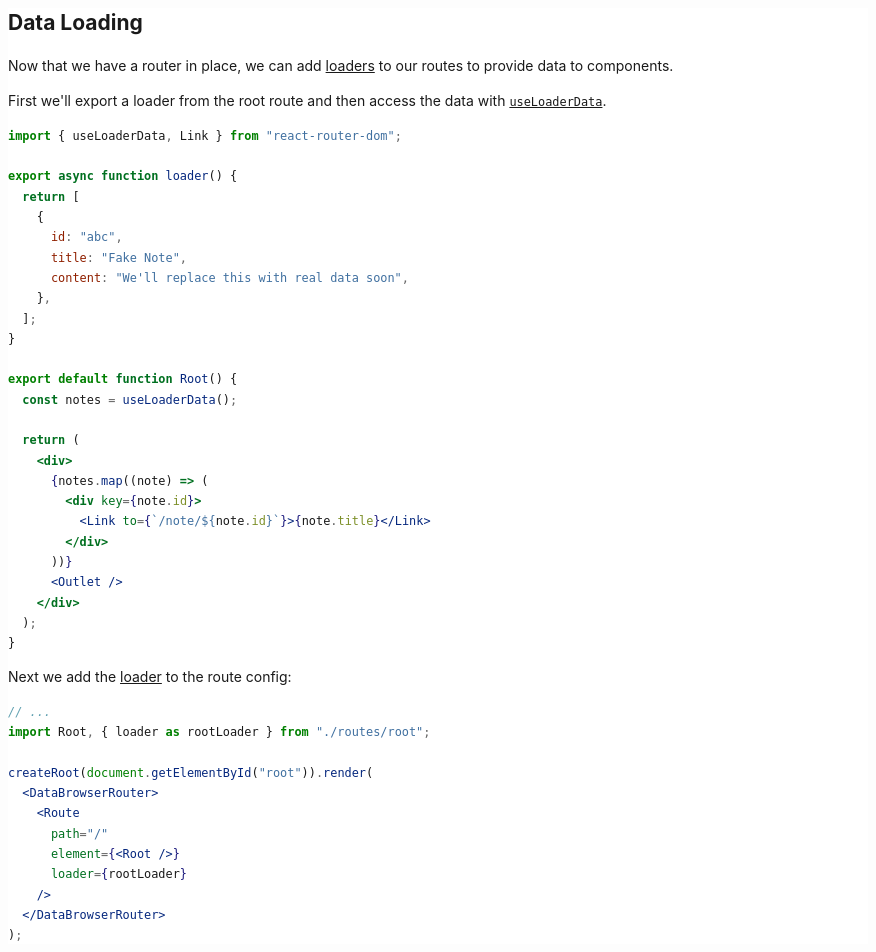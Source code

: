 ## Data Loading

Now that we have a router in place, we can add [loaders][loader] to our routes to provide data to components.

First we'll export a loader from the root route and then access the data with [`useLoaderData`][useloaderdata].

```jsx filename=routes/root.jsx lines=[1,3-11,14]
import { useLoaderData, Link } from "react-router-dom";

export async function loader() {
  return [
    {
      id: "abc",
      title: "Fake Note",
      content: "We'll replace this with real data soon",
    },
  ];
}

export default function Root() {
  const notes = useLoaderData();

  return (
    <div>
      {notes.map((note) => (
        <div key={note.id}>
          <Link to={`/note/${note.id}`}>{note.title}</Link>
        </div>
      ))}
      <Outlet />
    </div>
  );
}
```

Next we add the [loader][loader] to the route config:

```jsx filename=main.jsx lines=[2,9]
// ...
import Root, { loader as rootLoader } from "./routes/root";

createRoot(document.getElementById("root")).render(
  <DataBrowserRouter>
    <Route
      path="/"
      element={<Root />}
      loader={rootLoader}
    />
  </DataBrowserRouter>
);
```


[usefetcher]: ../hooks/use-fetcher
[usenavigation]: ../hooks/use-navigation
[route]: ../route/route
[errorelement]: ../route/error-element
[form]: ../components/form
[databrowserrouter]: ../routers/data-browser-router
[quickstart]: ./overview
[remix]: https://remix.run
[useloaderdata]: ../hooks/use-loader-data
[action]: ../route/action
[loader]: ../route/loader
[formdata]: https://developer.mozilla.org/en-US/docs/Web/API/FormData
[request]: https://developer.mozilla.org/en-US/docs/Web/API/Request
[demo]: https://stackblitz.com/github/remix-run/react-router/tree/remixing/examples/notes?file=src%2Fmain.jsx
